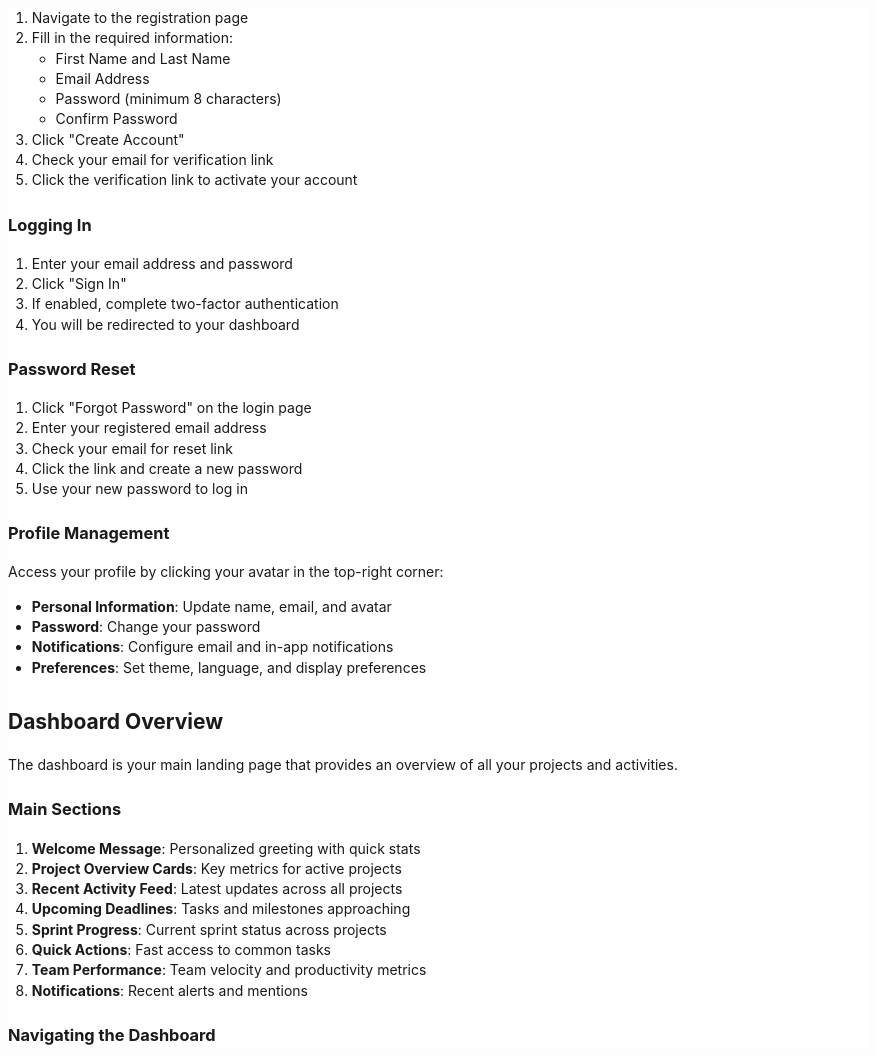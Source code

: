 1. Navigate to the registration page
2. Fill in the required information:
   - First Name and Last Name
   - Email Address
   - Password (minimum 8 characters)
   - Confirm Password
3. Click "Create Account"
4. Check your email for verification link
5. Click the verification link to activate your account

### Logging In

1. Enter your email address and password
2. Click "Sign In"
3. If enabled, complete two-factor authentication
4. You will be redirected to your dashboard

### Password Reset

1. Click "Forgot Password" on the login page
2. Enter your registered email address
3. Check your email for reset link
4. Click the link and create a new password
5. Use your new password to log in

### Profile Management

Access your profile by clicking your avatar in the top-right corner:

- **Personal Information**: Update name, email, and avatar
- **Password**: Change your password
- **Notifications**: Configure email and in-app notifications
- **Preferences**: Set theme, language, and display preferences

## Dashboard Overview

The dashboard is your main landing page that provides an overview of all your projects and activities.

### Main Sections

1. **Welcome Message**: Personalized greeting with quick stats
2. **Project Overview Cards**: Key metrics for active projects
3. **Recent Activity Feed**: Latest updates across all projects
4. **Upcoming Deadlines**: Tasks and milestones approaching
5. **Sprint Progress**: Current sprint status across projects
6. **Quick Actions**: Fast access to common tasks
7. **Team Performance**: Team velocity and productivity metrics
8. **Notifications**: Recent alerts and mentions

### Navigating the Dashboard

